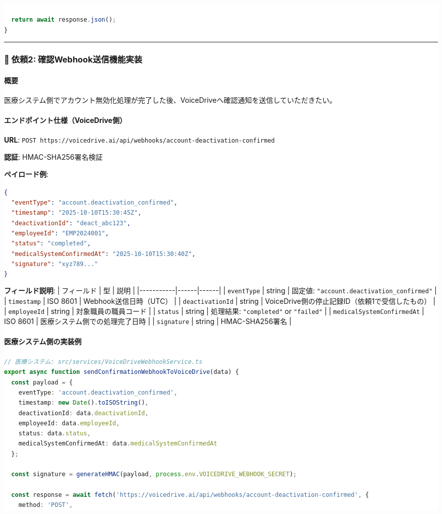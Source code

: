 ```typescript

  return await response.json();
}
```

---

### 📌 依頼2: 確認Webhook送信機能実装

#### 概要
医療システム側でアカウント無効化処理が完了した後、VoiceDriveへ確認通知を送信していただきたい。

#### エンドポイント仕様（VoiceDrive側）

**URL**: `POST https://voicedrive.ai/api/webhooks/account-deactivation-confirmed`

**認証**: HMAC-SHA256署名検証

**ペイロード例**:
```json
{
  "eventType": "account.deactivation_confirmed",
  "timestamp": "2025-10-10T15:30:45Z",
  "deactivationId": "deact_abc123",
  "employeeId": "EMP2024001",
  "status": "completed",
  "medicalSystemConfirmedAt": "2025-10-10T15:30:40Z",
  "signature": "xyz789..."
}
```

**フィールド説明**:
| フィールド | 型 | 説明 |
|-----------|------|------|
| `eventType` | string | 固定値: `"account.deactivation_confirmed"` |
| `timestamp` | ISO 8601 | Webhook送信日時（UTC） |
| `deactivationId` | string | VoiceDrive側の停止記録ID（依頼1で受信したもの） |
| `employeeId` | string | 対象職員の職員コード |
| `status` | string | 処理結果: `"completed"` or `"failed"` |
| `medicalSystemConfirmedAt` | ISO 8601 | 医療システム側での処理完了日時 |
| `signature` | string | HMAC-SHA256署名 |

#### 医療システム側の実装例

```typescript
// 医療システム: src/services/VoiceDriveWebhookService.ts
export async function sendConfirmationWebhookToVoiceDrive(data) {
  const payload = {
    eventType: 'account.deactivation_confirmed',
    timestamp: new Date().toISOString(),
    deactivationId: data.deactivationId,
    employeeId: data.employeeId,
    status: data.status,
    medicalSystemConfirmedAt: data.medicalSystemConfirmedAt
  };

  const signature = generateHMAC(payload, process.env.VOICEDRIVE_WEBHOOK_SECRET);

  const response = await fetch('https://voicedrive.ai/api/webhooks/account-deactivation-confirmed', {
    method: 'POST',
```